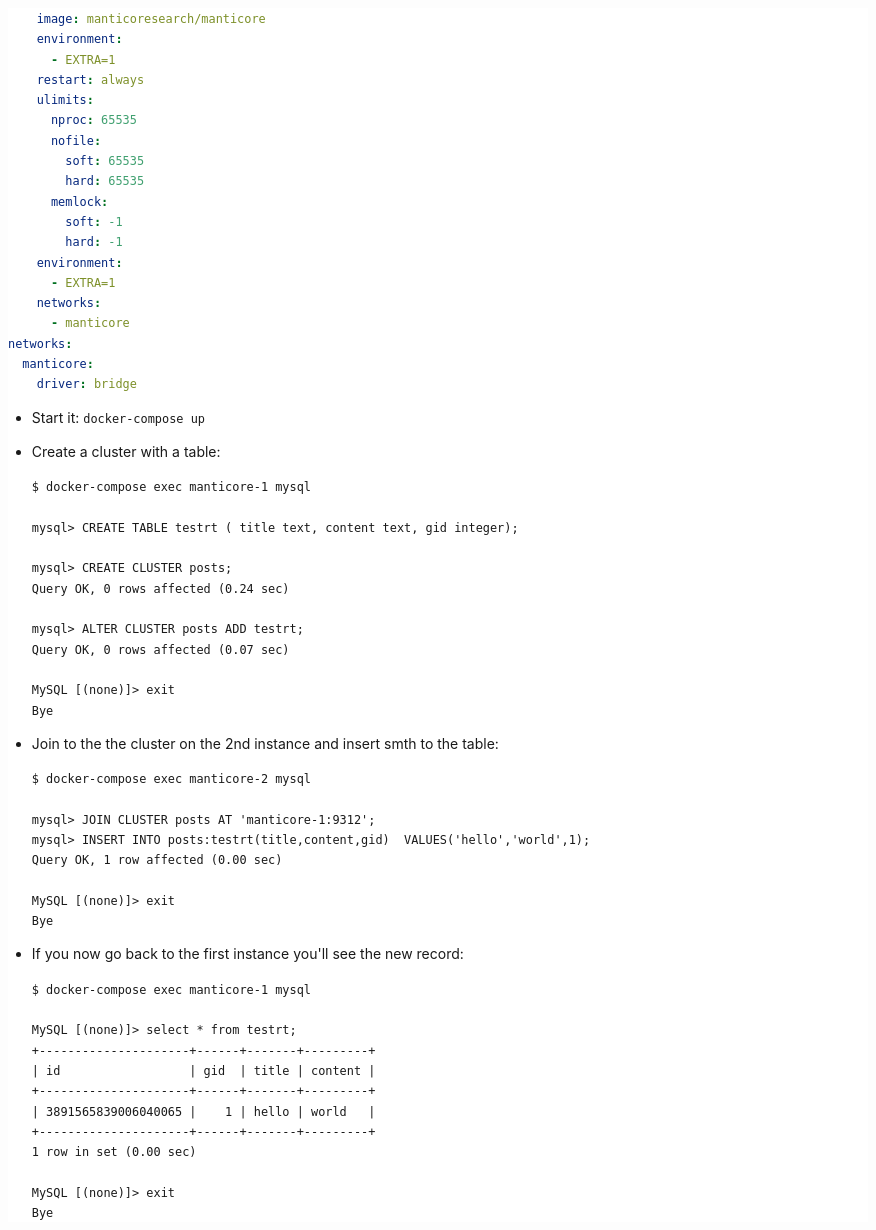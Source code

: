 ```yaml
    image: manticoresearch/manticore
    environment:
      - EXTRA=1
    restart: always
    ulimits:
      nproc: 65535
      nofile:
        soft: 65535
        hard: 65535
      memlock:
        soft: -1
        hard: -1
    environment:
      - EXTRA=1
    networks:
      - manticore
networks:
  manticore:
    driver: bridge
```
* Start it: `docker-compose up`
* Create a cluster with a table:
  ```mysql
  $ docker-compose exec manticore-1 mysql

  mysql> CREATE TABLE testrt ( title text, content text, gid integer);

  mysql> CREATE CLUSTER posts;
  Query OK, 0 rows affected (0.24 sec)

  mysql> ALTER CLUSTER posts ADD testrt;
  Query OK, 0 rows affected (0.07 sec)

  MySQL [(none)]> exit
  Bye
  ```
* Join to the the cluster on the 2nd instance and insert smth to the table:
  ```mysql
  $ docker-compose exec manticore-2 mysql

  mysql> JOIN CLUSTER posts AT 'manticore-1:9312';
  mysql> INSERT INTO posts:testrt(title,content,gid)  VALUES('hello','world',1);
  Query OK, 1 row affected (0.00 sec)

  MySQL [(none)]> exit
  Bye
  ```

* If you now go back to the first instance you'll see the new record:
  ```mysql
  $ docker-compose exec manticore-1 mysql

  MySQL [(none)]> select * from testrt;
  +---------------------+------+-------+---------+
  | id                  | gid  | title | content |
  +---------------------+------+-------+---------+
  | 3891565839006040065 |    1 | hello | world   |
  +---------------------+------+-------+---------+
  1 row in set (0.00 sec)

  MySQL [(none)]> exit
  Bye
  ```

